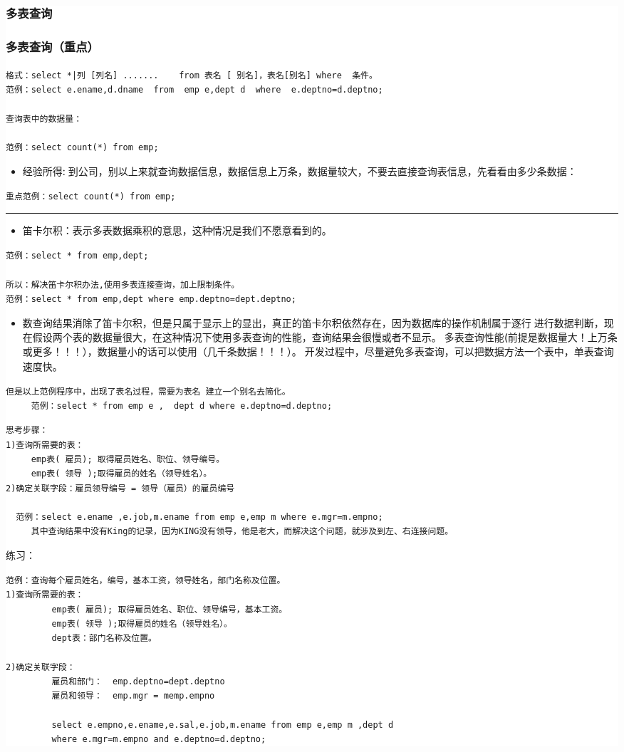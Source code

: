 
### 多表查询

### 多表查询（重点）

```
格式：select *|列 [列名] .......    from 表名 [ 别名]，表名[别名] where  条件。
范例：select e.ename,d.dname  from  emp e,dept d  where  e.deptno=d.deptno;

查询表中的数据量：

范例：select count(*) from emp;
```

* 经验所得: 到公司，别以上来就查询数据信息，数据信息上万条，数据量较大，不要去直接查询表信息，先看看由多少条数据：

```
重点范例：select count(*) from emp;
```

---



* 笛卡尔积：表示多表数据乘积的意思，这种情况是我们不愿意看到的。

```
范例：select * from emp,dept;

所以：解决笛卡尔积办法,使用多表连接查询，加上限制条件。
范例：select * from emp,dept where emp.deptno=dept.deptno;
```

* 数查询结果消除了笛卡尔积，但是只属于显示上的显出，真正的笛卡尔积依然存在，因为数据库的操作机制属于逐行
     进行数据判断，现在假设两个表的数据量很大，在这种情况下使用多表查询的性能，查询结果会很慢或者不显示。
     多表查询性能(前提是数据量大！上万条或更多！！！），数据量小的话可以使用（几千条数据！！！）。
     开发过程中，尽量避免多表查询，可以把数据方法一个表中，单表查询速度快。

```
但是以上范例程序中，出现了表名过程，需要为表名 建立一个别名去简化。
     范例：select * from emp e ,  dept d where e.deptno=d.deptno;
```

```
思考步骤：
1)查询所需要的表：    
     emp表( 雇员); 取得雇员姓名、职位、领导编号。
     emp表( 领导 );取得雇员的姓名（领导姓名）。
2)确定关联字段：雇员领导编号 = 领导（雇员）的雇员编号

  范例：select e.ename ,e.job,m.ename from emp e,emp m where e.mgr=m.empno;
     其中查询结果中没有King的记录，因为KING没有领导，他是老大，而解决这个问题，就涉及到左、右连接问题。
```

练习：
```
范例：查询每个雇员姓名，编号，基本工资，领导姓名，部门名称及位置。
1)查询所需要的表： 
         emp表( 雇员); 取得雇员姓名、职位、领导编号，基本工资。
         emp表( 领导 );取得雇员的姓名（领导姓名）。
         dept表：部门名称及位置。

2)确定关联字段：
         雇员和部门：  emp.deptno=dept.deptno
         雇员和领导：  emp.mgr = memp.empno

         select e.empno,e.ename,e.sal,e.job,m.ename from emp e,emp m ,dept d
         where e.mgr=m.empno and e.deptno=d.deptno;
```
